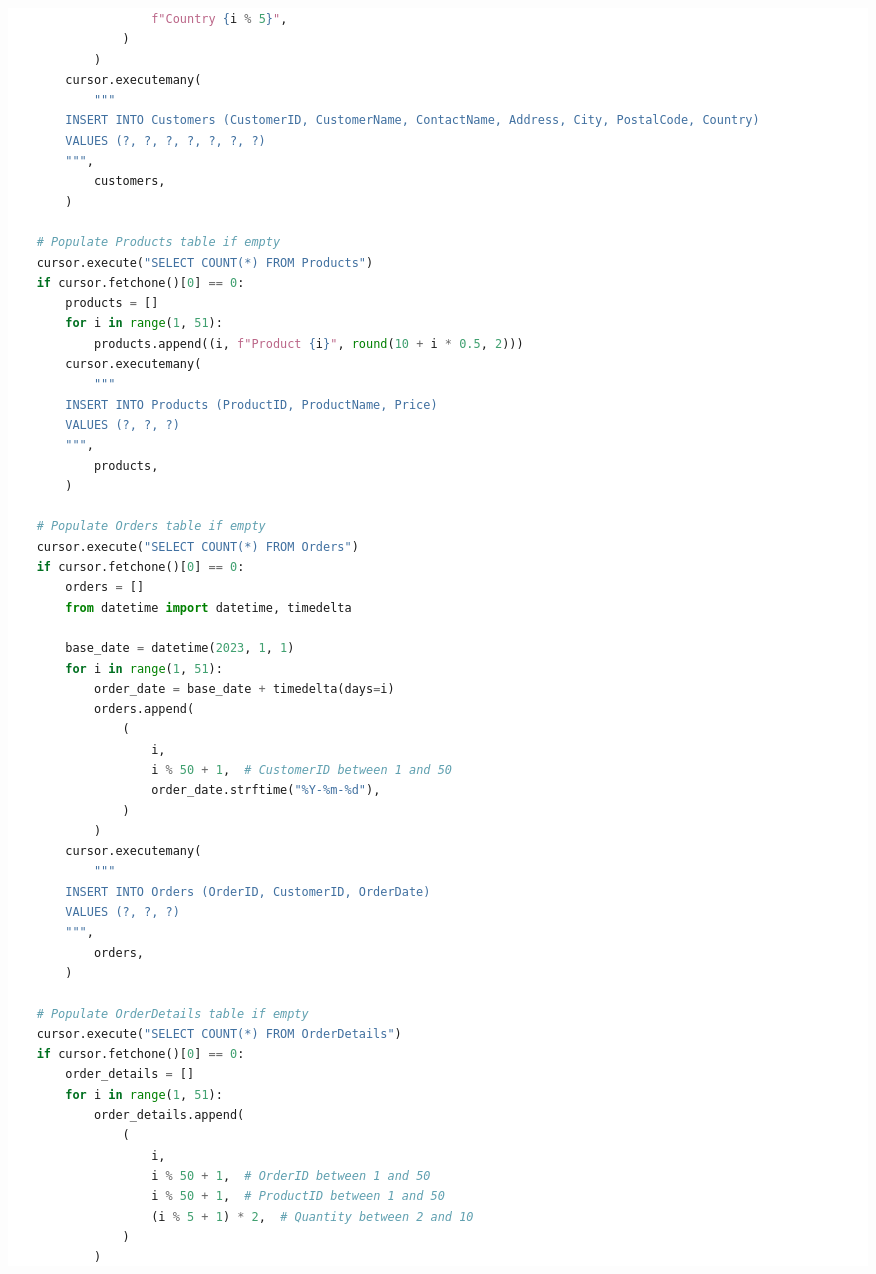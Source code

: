 ```python
                    f"Country {i % 5}",
                )
            )
        cursor.executemany(
            """
        INSERT INTO Customers (CustomerID, CustomerName, ContactName, Address, City, PostalCode, Country)
        VALUES (?, ?, ?, ?, ?, ?, ?)
        """,
            customers,
        )

    # Populate Products table if empty
    cursor.execute("SELECT COUNT(*) FROM Products")
    if cursor.fetchone()[0] == 0:
        products = []
        for i in range(1, 51):
            products.append((i, f"Product {i}", round(10 + i * 0.5, 2)))
        cursor.executemany(
            """
        INSERT INTO Products (ProductID, ProductName, Price)
        VALUES (?, ?, ?)
        """,
            products,
        )

    # Populate Orders table if empty
    cursor.execute("SELECT COUNT(*) FROM Orders")
    if cursor.fetchone()[0] == 0:
        orders = []
        from datetime import datetime, timedelta

        base_date = datetime(2023, 1, 1)
        for i in range(1, 51):
            order_date = base_date + timedelta(days=i)
            orders.append(
                (
                    i,
                    i % 50 + 1,  # CustomerID between 1 and 50
                    order_date.strftime("%Y-%m-%d"),
                )
            )
        cursor.executemany(
            """
        INSERT INTO Orders (OrderID, CustomerID, OrderDate)
        VALUES (?, ?, ?)
        """,
            orders,
        )

    # Populate OrderDetails table if empty
    cursor.execute("SELECT COUNT(*) FROM OrderDetails")
    if cursor.fetchone()[0] == 0:
        order_details = []
        for i in range(1, 51):
            order_details.append(
                (
                    i,
                    i % 50 + 1,  # OrderID between 1 and 50
                    i % 50 + 1,  # ProductID between 1 and 50
                    (i % 5 + 1) * 2,  # Quantity between 2 and 10
                )
            )
```